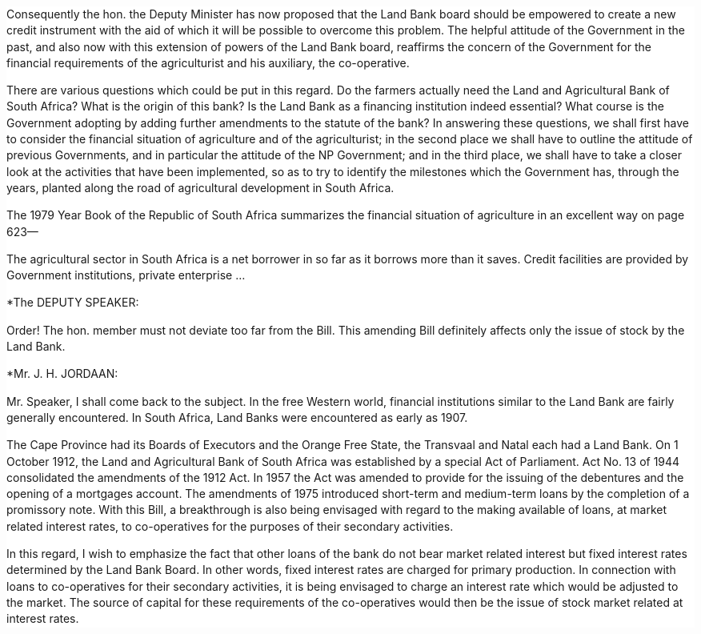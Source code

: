 <p>Consequently the hon. the Deputy Minister has now proposed that the Land Bank board should be empowered to create a new credit instrument with the aid of which it will be possible to overcome this problem. The helpful attitude of the Government in the past, and also now with this extension of powers of the Land Bank board, reaffirms the concern of the Government for the financial requirements of the agriculturist and his auxiliary, the co-operative.</p>

<p>There are various questions which could be put in this regard. Do the farmers actually need the Land and Agricultural Bank of South Africa? What is the origin of this bank? Is the Land Bank as a financing institution indeed essential? What course is the Government adopting by adding further amendments to the statute of the bank? In answering these questions, we shall first have to consider the financial situation of agriculture and of the agriculturist; in the second place we shall have to outline the attitude of previous Governments, and in particular the attitude of the NP Government; and in the third place, we shall have to take a closer look at the activities that have been implemented, so as to try to identify the milestones which the Government has, through the years, planted along the road of agricultural development in South Africa.</p>

<p>The 1979 Year Book of the Republic of South Africa summarizes the financial situation of agriculture in an excellent way on page 623&#x2014;</p>

<block name="quote">The agricultural sector in South Africa is a net borrower in so far as it borrows more than it saves. Credit facilities are provided by Government institutions, private enterprise &#x2026;</block>

</speech>

<speech by="#deputy_speaker">

<from>*The <person refersTo="hansard_za">DEPUTY SPEAKER</person>:</from>

<p>Order! The hon. member must not deviate too far from the Bill. This amending Bill definitely affects only the issue of stock by the Land Bank.</p>

</speech>

<speech by="#jordaan">

<from>*Mr. <person refersTo="hansard_za">J. H. JORDAAN</person>:</from>

<p>Mr. Speaker, I shall come back to the subject. In the free Western world, financial institutions similar to the Land Bank are fairly generally encountered. In South Africa, Land Banks were encountered as early as 1907.</p>

<p>The Cape Province had its Boards of Executors and the Orange Free State, the Transvaal and Natal each had a Land Bank. On 1 October 1912, the Land and Agricultural Bank of South Africa was established by a special Act of Parliament. Act No. 13 of 1944 consolidated the amendments of the 1912 Act. In 1957 the Act was amended to provide for the issuing of the debentures and the opening of a mortgages account. The amendments of 1975 introduced short-term and medium-term loans by the completion of a promissory note. With this Bill, a breakthrough is also being envisaged with regard to the making available of loans, at market related interest rates, to co-operatives for the purposes of their secondary activities.</p>

<p>In this regard, I wish to emphasize the fact that other loans of the bank do not bear market related interest but fixed interest rates determined by the Land Bank Board. In other words, fixed interest rates are charged for primary production. In connection with loans to co-operatives for their secondary activities, it is being envisaged to charge an interest rate which would be adjusted to the market. The source of capital for these requirements of the co-operatives would then be the issue of stock market related at interest rates.</p>
